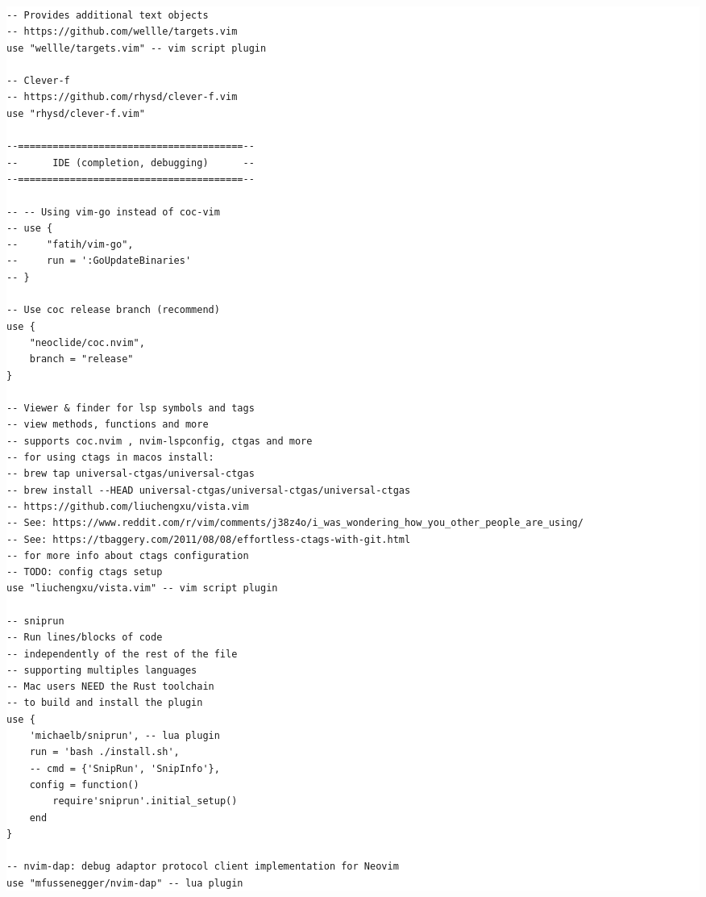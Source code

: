     -- Provides additional text objects
    -- https://github.com/wellle/targets.vim
    use "wellle/targets.vim" -- vim script plugin

    -- Clever-f
    -- https://github.com/rhysd/clever-f.vim
    use "rhysd/clever-f.vim"

    --=======================================--
    --      IDE (completion, debugging)      --
    --=======================================--

    -- -- Using vim-go instead of coc-vim
    -- use {
    --     "fatih/vim-go",
    --     run = ':GoUpdateBinaries'
    -- }

    -- Use coc release branch (recommend)
    use {
        "neoclide/coc.nvim",
        branch = "release"
    }

    -- Viewer & finder for lsp symbols and tags
    -- view methods, functions and more
    -- supports coc.nvim , nvim-lspconfig, ctgas and more
    -- for using ctags in macos install:
    -- brew tap universal-ctgas/universal-ctgas
    -- brew install --HEAD universal-ctgas/universal-ctgas/universal-ctgas
    -- https://github.com/liuchengxu/vista.vim
    -- See: https://www.reddit.com/r/vim/comments/j38z4o/i_was_wondering_how_you_other_people_are_using/
    -- See: https://tbaggery.com/2011/08/08/effortless-ctags-with-git.html
    -- for more info about ctags configuration
    -- TODO: config ctags setup
    use "liuchengxu/vista.vim" -- vim script plugin

    -- sniprun
    -- Run lines/blocks of code
    -- independently of the rest of the file
    -- supporting multiples languages
    -- Mac users NEED the Rust toolchain
    -- to build and install the plugin
    use {
        'michaelb/sniprun', -- lua plugin
        run = 'bash ./install.sh',
        -- cmd = {'SnipRun', 'SnipInfo'},
        config = function()
            require'sniprun'.initial_setup()
        end
    }
 
    -- nvim-dap: debug adaptor protocol client implementation for Neovim
    use "mfussenegger/nvim-dap" -- lua plugin
